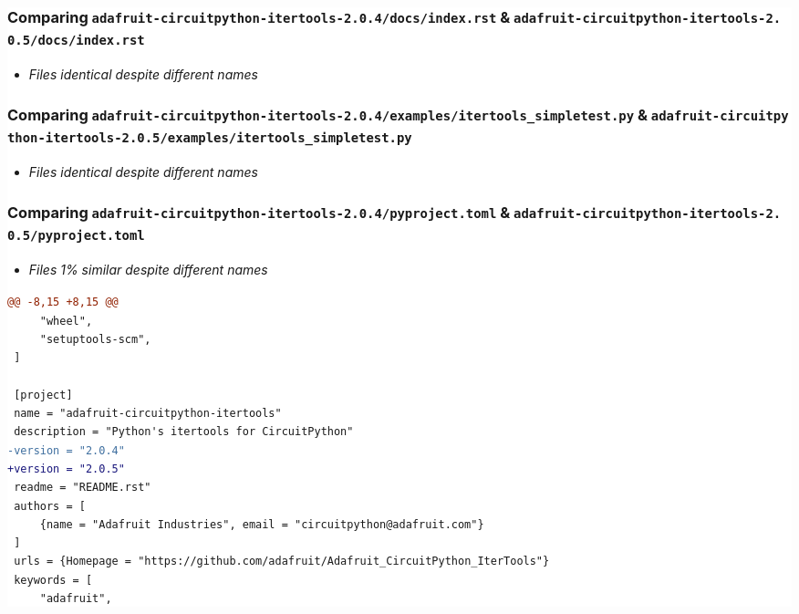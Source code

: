 ### Comparing `adafruit-circuitpython-itertools-2.0.4/docs/index.rst` & `adafruit-circuitpython-itertools-2.0.5/docs/index.rst`

 * *Files identical despite different names*

### Comparing `adafruit-circuitpython-itertools-2.0.4/examples/itertools_simpletest.py` & `adafruit-circuitpython-itertools-2.0.5/examples/itertools_simpletest.py`

 * *Files identical despite different names*

### Comparing `adafruit-circuitpython-itertools-2.0.4/pyproject.toml` & `adafruit-circuitpython-itertools-2.0.5/pyproject.toml`

 * *Files 1% similar despite different names*

```diff
@@ -8,15 +8,15 @@
     "wheel",
     "setuptools-scm",
 ]
 
 [project]
 name = "adafruit-circuitpython-itertools"
 description = "Python's itertools for CircuitPython"
-version = "2.0.4"
+version = "2.0.5"
 readme = "README.rst"
 authors = [
     {name = "Adafruit Industries", email = "circuitpython@adafruit.com"}
 ]
 urls = {Homepage = "https://github.com/adafruit/Adafruit_CircuitPython_IterTools"}
 keywords = [
     "adafruit",
```

